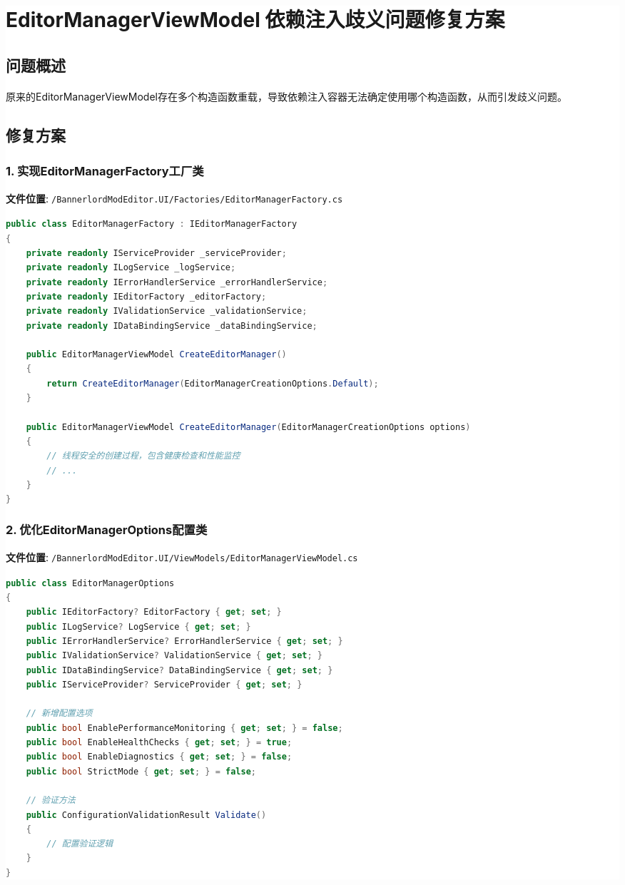 # EditorManagerViewModel 依赖注入歧义问题修复方案

## 问题概述

原来的EditorManagerViewModel存在多个构造函数重载，导致依赖注入容器无法确定使用哪个构造函数，从而引发歧义问题。

## 修复方案

### 1. 实现EditorManagerFactory工厂类

**文件位置**: `/BannerlordModEditor.UI/Factories/EditorManagerFactory.cs`

```csharp
public class EditorManagerFactory : IEditorManagerFactory
{
    private readonly IServiceProvider _serviceProvider;
    private readonly ILogService _logService;
    private readonly IErrorHandlerService _errorHandlerService;
    private readonly IEditorFactory _editorFactory;
    private readonly IValidationService _validationService;
    private readonly IDataBindingService _dataBindingService;

    public EditorManagerViewModel CreateEditorManager()
    {
        return CreateEditorManager(EditorManagerCreationOptions.Default);
    }

    public EditorManagerViewModel CreateEditorManager(EditorManagerCreationOptions options)
    {
        // 线程安全的创建过程，包含健康检查和性能监控
        // ...
    }
}
```

### 2. 优化EditorManagerOptions配置类

**文件位置**: `/BannerlordModEditor.UI/ViewModels/EditorManagerViewModel.cs`

```csharp
public class EditorManagerOptions
{
    public IEditorFactory? EditorFactory { get; set; }
    public ILogService? LogService { get; set; }
    public IErrorHandlerService? ErrorHandlerService { get; set; }
    public IValidationService? ValidationService { get; set; }
    public IDataBindingService? DataBindingService { get; set; }
    public IServiceProvider? ServiceProvider { get; set; }
    
    // 新增配置选项
    public bool EnablePerformanceMonitoring { get; set; } = false;
    public bool EnableHealthChecks { get; set; } = true;
    public bool EnableDiagnostics { get; set; } = false;
    public bool StrictMode { get; set; } = false;
    
    // 验证方法
    public ConfigurationValidationResult Validate()
    {
        // 配置验证逻辑
    }
}
```
